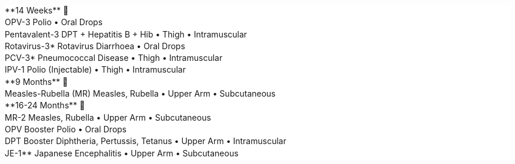 <div class="accordion-item">
  <div class="accordion-header">
    **14 Weeks** <span>📅</span>
  </div>
  <div class="accordion-content">
    <div class="accordion-row">
      <span class="accordion-label">OPV-3</span>
      <span class="accordion-value">Polio • Oral Drops</span>
    </div>
    <div class="accordion-row">
      <span class="accordion-label">Pentavalent-3</span>
      <span class="accordion-value">DPT + Hepatitis B + Hib • Thigh • Intramuscular</span>
    </div>
    <div class="accordion-row">
      <span class="accordion-label">Rotavirus-3*</span>
      <span class="accordion-value">Rotavirus Diarrhoea • Oral Drops</span>
    </div>
    <div class="accordion-row">
      <span class="accordion-label">PCV-3*</span>
      <span class="accordion-value">Pneumococcal Disease • Thigh • Intramuscular</span>
    </div>
    <div class="accordion-row">
      <span class="accordion-label">IPV-1</span>
      <span class="accordion-value">Polio (Injectable) • Thigh • Intramuscular</span>
    </div>
  </div>
</div>

<div class="accordion-item">
  <div class="accordion-header">
    **9 Months** <span>📅</span>
  </div>
  <div class="accordion-content">
    <div class="accordion-row">
      <span class="accordion-label">Measles-Rubella (MR)</span>
      <span class="accordion-value">Measles, Rubella • Upper Arm • Subcutaneous</span>
    </div>
  </div>
</div>

<div class="accordion-item">
  <div class="accordion-header">
    **16-24 Months** <span>📅</span>
  </div>
  <div class="accordion-content">
    <div class="accordion-row">
      <span class="accordion-label">MR-2</span>
      <span class="accordion-value">Measles, Rubella • Upper Arm • Subcutaneous</span>
    </div>
    <div class="accordion-row">
      <span class="accordion-label">OPV Booster</span>
      <span class="accordion-value">Polio • Oral Drops</span>
    </div>
    <div class="accordion-row">
      <span class="accordion-label">DPT Booster</span>
      <span class="accordion-value">Diphtheria, Pertussis, Tetanus • Upper Arm • Intramuscular</span>
    </div>
    <div class="accordion-row">
      <span class="accordion-label">JE-1**</span>
      <span class="accordion-value">Japanese Encephalitis • Upper Arm • Subcutaneous</span>
    </div>
  </div>
</div>
